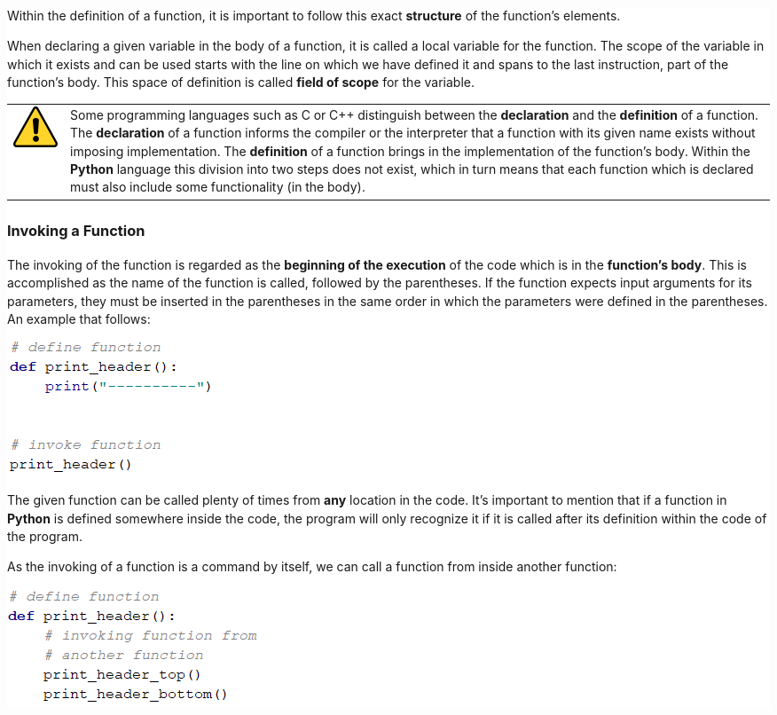 Within the definition of a function, it is important to follow this exact **structure** of the function’s elements.

When declaring a given variable in the body of a function, it is called a local variable for the function. The scope of the variable in which it exists and can be used starts with the line on which we have defined it and spans to the last instruction, part of the function’s body. This space of definition is called **field of scope** for the variable. 

<table>
<tr><td><img src="/assets/alert-icon.png" style="max-width:50px" /></td>
<td>Some programming languages such as C or C++ distinguish between the <b>declaration</b> and the <b>definition</b> of a function. The <strong>declaration</strong> of a function informs the compiler or the interpreter that a function with its given name exists without imposing implementation. The <strong>definition</strong> of a function brings in the implementation of the function’s body. Within the <strong>Python</strong> language this division into two steps does not exist, which in turn means that each function which is declared must also include some functionality (in the body).</td>
</tr>
</table>

### Invoking a Function

The invoking of the function is regarded as the **beginning of the execution** of the code which is in the **function’s body**. This is accomplished as the name of the function is called, followed by the parentheses. If the function expects input arguments for its parameters, they must be inserted in the parentheses in the same order in which the parameters were defined in the parentheses. An example that follows:

![](/assets/chapter-10-images/03.Invoking-functions-01.png)

The given function can be called plenty of times from **any** location in the code. It’s important to mention that if a function in **Python** is defined somewhere inside the code, the program will only recognize it if it is called after its definition within the code of the program.

As the invoking of a function is a command by itself, we can call a function from inside another function:

![](/assets/chapter-10-images/03.Invoking-functions-02.png)
